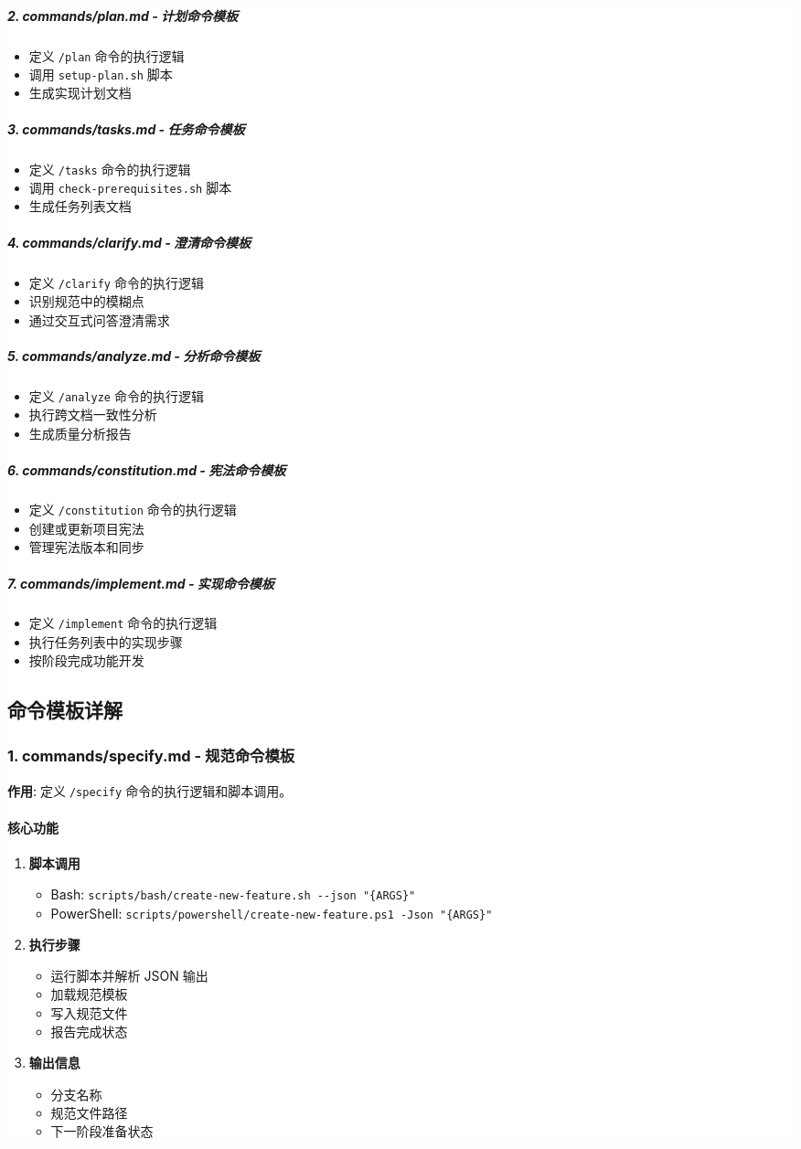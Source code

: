 ##### 2. commands/plan.md - 计划命令模板  
- 定义 `/plan` 命令的执行逻辑
- 调用 `setup-plan.sh` 脚本
- 生成实现计划文档

##### 3. commands/tasks.md - 任务命令模板
- 定义 `/tasks` 命令的执行逻辑
- 调用 `check-prerequisites.sh` 脚本
- 生成任务列表文档

##### 4. commands/clarify.md - 澄清命令模板
- 定义 `/clarify` 命令的执行逻辑
- 识别规范中的模糊点
- 通过交互式问答澄清需求

##### 5. commands/analyze.md - 分析命令模板
- 定义 `/analyze` 命令的执行逻辑
- 执行跨文档一致性分析
- 生成质量分析报告

##### 6. commands/constitution.md - 宪法命令模板
- 定义 `/constitution` 命令的执行逻辑
- 创建或更新项目宪法
- 管理宪法版本和同步

##### 7. commands/implement.md - 实现命令模板
- 定义 `/implement` 命令的执行逻辑
- 执行任务列表中的实现步骤
- 按阶段完成功能开发

## 命令模板详解

### 1. commands/specify.md - 规范命令模板

**作用**: 定义 `/specify` 命令的执行逻辑和脚本调用。

#### 核心功能

1. **脚本调用**
   - Bash: `scripts/bash/create-new-feature.sh --json "{ARGS}"`
   - PowerShell: `scripts/powershell/create-new-feature.ps1 -Json "{ARGS}"`

2. **执行步骤**
   - 运行脚本并解析 JSON 输出
   - 加载规范模板
   - 写入规范文件
   - 报告完成状态

3. **输出信息**
   - 分支名称
   - 规范文件路径
   - 下一阶段准备状态

